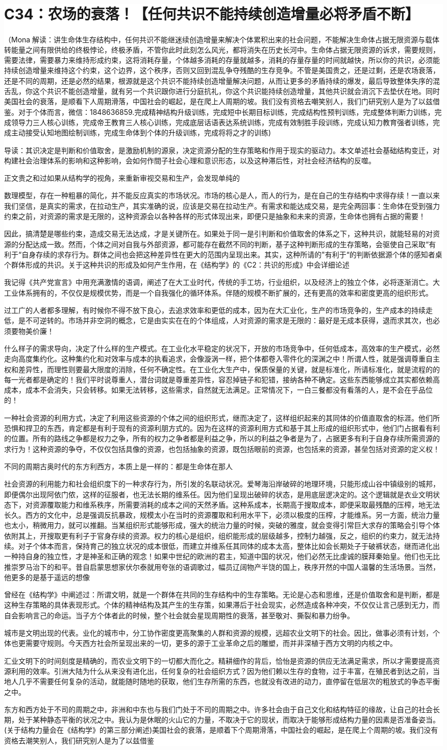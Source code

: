 # C34：农场的衰落！【任何共识不能持续创造增量必将矛盾不断】

（Mona 解读：讲生命体生存结构中，任何共识不能继迷续创造增量来解决个体累积出来的社会问题，不能解决生命体占据无限资源与载体转能量之间有限供给的终极悖论，终极矛盾，不管你此时此刻怎么风光，都将消失在历史长河中。生命体占据无限资源的诉求，需要规则，需要法律，需要暴力来维持形成约束，这将消耗存量，个体越多消耗的存量就越多，消耗的存量存量的时间就越快，所以你的共识，必须能持续创造增量来维持这个约束，这个边界，这个秩序，否则又回到混乱争夺残酷的生存竞争。不管是美国贵之，还是过剩，还是农场衰落，还是不同的周期，还是必然的结果，根源就是这个共识不能持续创造增量解决问题，从而让更多的矛盾持续的爆发，最后导致整体失序的混舌乱，你这个共识不能创造增量，就有另一个共识跟你进行分庭抗礼，你这个共识能持续创造增量，其他共识就会消沉下去垫伏在地。同时美国社会的衰落，是顺看下人周期滑落，中国社会的崛起，是在爬上人周期的坡。我们没有资格去嘲笑别人，我们门研究别人是为了以兹借鉴。对于个体而言，微信：1848636859.完成精神结构升级训练，完成短中长期目标训练，完成结构性预判训练，完成整体判断力训练，完成领导力三人核心训练，完成帝王教育三人核心训练，完成底层话语表达系统训练，完成有效制胜手段训练，完成认知力教育强者训练，完成主动接受认知地图绘制训练，完成生命体到个体的升级训练，完成将将之才的训练)

导读：其识决定是判断和价值取舍，是激励机制的源泉，决定资源分配的生存策略和作用于现实的驱动力。本文单述社会基础结构变迁，对构建社会治理体系的影响和这种影响，会如何作間子社会心理和意识形态，以及这种滞后性，对社会经济结构的反噬。

正文贵之和过如果从结构学的视角，来重新审视交易和生产，会发现单纯的

数理模型，存在一种粗暴的简化，并不能反应真实的市场状况。市场的核心是人，而人的行为，是在自己的生存结构中求得存续！一直以来我们坚信，是真实的需求，在拉动生产，其实准确的说，应该是交易在拉动生产。有需求和能达成交易，是完全两回事：生命体在受到强力约束之前，对资源的需求是无限的，这种资源会以各种各样的形式体现出来，即便只是抽象和未来的资源，生命体也拥有占据的需要！

因此，搞清楚是哪些约束，造成交易无法达成，才是关键所在。如果处于同一是引判断和价值取舍的体系之下，这种共识，就能轻易的对资源的分配达成一致。然而，个体之间对自我与外部资源，都可能存在截然不同的判断，基子这种判断形成的生存策略，会驱使自己采取“有利于“自身存续的求存行为。群体之间也会把这种差异性在更大的范围内呈现出来。其实，这种所请的"有利于“的判断依据源个体的感知者桌个群体形成的共识。关于这种共识的形成及如何产生作用，在《结构学》的《C2：共识的形成》中会详细论述

我记得《共产党宣言》中用充满激情的语调，阐述了在大工业时代，传统的手工坊，行业组织，以及经济上的独立个体，必将逐渐消亡。大工业体系拥有的，不仅仅是规模优势，而是一个自我强化的循环体系。伴随的规模不断扩展的，还有更高的效率和密度更高的组织形式。

过工广的人者都多理解，有时候你不得不放下良心，去追求效率和更低的成本，因为在大汇业化，生产的市场竞争的，生产成本的持续走低，是不可逆转的。市场并非空洞的概念，它是由实实在在的个体组成，人对资源的需求是无限的：最好是无成本获得，退而求其次，也必须要物美价廉！

什么样子的需求导向，决定了什么样的生产模式。在工业化水平稳定的状况下，开放的市场竞争中，任何低成本，高效率的生产模式，必然走向高度集约化。这种集约化和对效率与成本的执看追求，会像漩涡一样，把个体都卷入零件化的深渊之中！所谓人性，就是强调尊重自主权和差异性，而理性则要最大限度的消除，任何不确定性。在工业化大生产中，保质保量的关键，就是标准化，所请标准化，就是流程的的每一光者都是确定的！我们平时说尊重人，潜台词就是尊重差异性，容忍掉链子和犯错，接纳各种不确定。这些东西能够成立其实都依赖高成本，成本不会消失，只会转移。如果无法转移，这些需求，自然就无法满足。正常情况下，一白三餐都没有看落的人，是不会在乎品位的！

一种社会资源的利用方式，决定了利用这些资源的个体之间的组织形式，继而决定了，这样组织起来的其同体的价值直取舍的标涯。他们所恐惧和捍卫的东西，肯定都是有利于现有的资源利朋方式的。因为在这样的资源利用方式和基于其上形成的组织形式中，他们门占据看有利的位置。所有的路线之争都是权力之争，所有的权力之争者都是利益之争，所以的利益之争者是为了，占据更多有利于自身存续所需资源的求行为！这种资源的争夺，不仅仅包括具像的资源，也包括抽象的资源，既包括眼前的资源，也包括来的资源，甚垒包括对资源的定义权！

不同的周期古奥时代的东方利西方，本质上是一样的：都是生命体在那人

社会资源的利用能力和社会组织度下的一种求存行为，所引发的名联动状况。爱琴海沿岸破碎的地理环境，只能形成山谷中镇级别的城邦，即便偶尔出现阿依门侬，这样的征服者，也无法长期的维系任。因为他们呈现出破碎的状态，是用底层逻决定的。这个逻辑就是衣业文明状态下，对资源覆取能力和维系秩序，所需要消耗的成本之间的天然矛盾。这种系成本，长期高于搜取成本，即便采取最残酷的压榨，地无法长久。西方的文化中，总是强调反抗暴政，规模太小在当时的资源覆取和利用水平下，必须以极度的压榨，才能维系。另一方面，统治力量也太小，稍微用力，就可以推翻。当某组织形式能够形成，强大的统治力量的时候，突破的雅度，就会变得引常巨大求存的策略会引导个体依附其上，开搜取更有利子于官身存续的资源。权力的核心是组织，组织能形成的层级越多，控制力越强，反之，组织的约束力，就无法持续。对子个体本而言，保持育己的独立状况的成本很低，而建立并维系任其同体的成本太高，整体比如会长期处子于破裤状态，继而进化出一种持自身的独立性，才是神圣和正确的观念！如果中世纪的欧洲的君主，知道中国的状况，他们必然无比虔诚的膜拜秦始皇。他们也无比推崇罗马治下的和平。昔自启蒙思想家伏尔泰就用夸张的语调歌过，幅员辽阔物产半饶的国上，秩序开然的中国人温馨的生活场景。当然，他更多的是基于遥远的想像

曾经在《结构学》中阐述过：所谓文明，就是一个群体在共同的生存结构中的生存策略。无论是心态和思维，还是价值取舍和是判断，都是这种生存策略的具体表现形式。个体的精神结构及其产生的生存策，如果滞后于社会现实，必然造成各种冲突，不仅仅让言己感到无力，而自会影响言己的命运。当子方个体者此的时候，整个社会就会星现周期性的衰落，甚至敬对、撕裂和暴力纷争。

城市是文明出现的代表。业化的城市中，分工协作密度更高聚集的人群和资源的规模，远超农业文明下的社会。因比，做事必须有计划，个体也更需要守规则。今天西方社会所呈现出来的一切，更多的源于工业革命之后的雕塑，而并非深植于西方文明的内核之中。

汇业文明下的时间刻度是精确的，而农业文明下的一切都大而化之。精耕细作的背后，恰怡是资源的供应无法满足需求，所以才需要提高资源利用的效率。引洲大陆为什么从来没有进化出，任何复杂的社会组织方式？因为他们赖以生存的食物，过于丰富，在殖民者到达之前，当地人几乎不需要任何复杂的活动，就能随时随地的获取，他们生存所需的东西，也就没有改进的动力，直停留在低层次的粗放式的争态平衡之中。

东方和西方处于不司的周期之中，非洲和中东也与我们门处于不司的周期之中。许多社会由于自己文化和结构特征的缘故，让自己的社会长期，处于某种静态平衡的状况之中。我认为是休眠的火山它的力量，不取决于它的现状，而取决于能够形成结构力量的因素是否准备姿当。(关于结构力量会在《结构学》的第三部分阐述)美国社会的衰落，是顺着下个周期滑落，中国社会的崛起，是在爬上个周期的坡。我们没有资格去潮笑别人，我们研究别人是为了以兹借鉴
